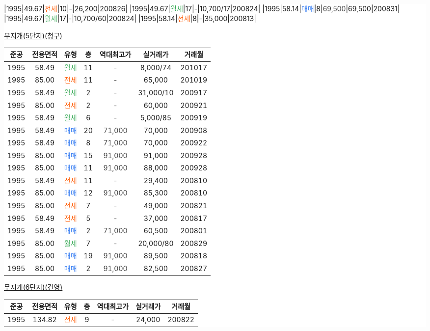 |1995|49.67|<span style="color:#ff5a00">전세</span>|10|<span style="color:#444444">-</span>|26,200|200826|
|1995|49.67|<span style="color:#34a853">월세</span>|17|<span style="color:#444444">-</span>|10,700/17|200824|
|1995|58.14|<span style="color:#4285f3">매매</span>|8|<span style="color:#444444">69,500</span>|69,500|200831|
|1995|49.67|<span style="color:#34a853">월세</span>|17|<span style="color:#444444">-</span>|10,700/60|200824|
|1995|58.14|<span style="color:#ff5a00">전세</span>|8|<span style="color:#444444">-</span>|35,000|200813|

[무지개(5단지)(청구)](https://search.naver.com/search.naver?query=%EA%B2%BD%EA%B8%B0%EB%8F%84+%EC%84%B1%EB%82%A8%EC%8B%9C+%EB%B6%84%EB%8B%B9%EA%B5%AC+%EA%B5%AC%EB%AF%B8%EB%8F%99+%EB%AC%B4%EC%A7%80%EA%B0%9C%285%EB%8B%A8%EC%A7%80%29%28%EC%B2%AD%EA%B5%AC%29)

|준공|전용면적|유형|층|역대최고가|실거래가|거래월|
|:---:|:---:|:---:|:---:|:---:|:---:|:---:|
|1995|58.49|<span style="color:#34a853">월세</span>|11|<span style="color:#444444">-</span>|8,000/74|201017|
|1995|85.00|<span style="color:#ff5a00">전세</span>|11|<span style="color:#444444">-</span>|65,000|201019|
|1995|58.49|<span style="color:#34a853">월세</span>|2|<span style="color:#444444">-</span>|31,000/10|200917|
|1995|85.00|<span style="color:#ff5a00">전세</span>|2|<span style="color:#444444">-</span>|60,000|200921|
|1995|58.49|<span style="color:#34a853">월세</span>|6|<span style="color:#444444">-</span>|5,000/85|200919|
|1995|58.49|<span style="color:#4285f3">매매</span>|20|<span style="color:#444444">71,000</span>|70,000|200908|
|1995|58.49|<span style="color:#4285f3">매매</span>|8|<span style="color:#444444">71,000</span>|70,000|200922|
|1995|85.00|<span style="color:#4285f3">매매</span>|15|<span style="color:#444444">91,000</span>|91,000|200928|
|1995|85.00|<span style="color:#4285f3">매매</span>|11|<span style="color:#444444">91,000</span>|88,000|200928|
|1995|58.49|<span style="color:#ff5a00">전세</span>|11|<span style="color:#444444">-</span>|29,400|200810|
|1995|85.00|<span style="color:#4285f3">매매</span>|12|<span style="color:#444444">91,000</span>|85,300|200810|
|1995|85.00|<span style="color:#ff5a00">전세</span>|7|<span style="color:#444444">-</span>|49,000|200821|
|1995|58.49|<span style="color:#ff5a00">전세</span>|5|<span style="color:#444444">-</span>|37,000|200817|
|1995|58.49|<span style="color:#4285f3">매매</span>|2|<span style="color:#444444">71,000</span>|60,500|200801|
|1995|85.00|<span style="color:#34a853">월세</span>|7|<span style="color:#444444">-</span>|20,000/80|200829|
|1995|85.00|<span style="color:#4285f3">매매</span>|19|<span style="color:#444444">91,000</span>|89,500|200818|
|1995|85.00|<span style="color:#4285f3">매매</span>|2|<span style="color:#444444">91,000</span>|82,500|200827|

[무지개(6단지)(건영)](https://search.naver.com/search.naver?query=%EA%B2%BD%EA%B8%B0%EB%8F%84+%EC%84%B1%EB%82%A8%EC%8B%9C+%EB%B6%84%EB%8B%B9%EA%B5%AC+%EA%B5%AC%EB%AF%B8%EB%8F%99+%EB%AC%B4%EC%A7%80%EA%B0%9C%286%EB%8B%A8%EC%A7%80%29%28%EA%B1%B4%EC%98%81%29)

|준공|전용면적|유형|층|역대최고가|실거래가|거래월|
|:---:|:---:|:---:|:---:|:---:|:---:|:---:|
|1995|134.82|<span style="color:#ff5a00">전세</span>|9|<span style="color:#444444">-</span>|24,000|200822|
